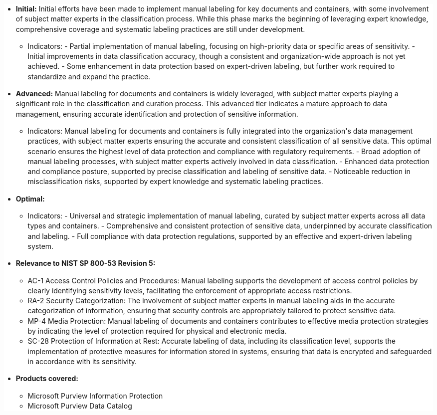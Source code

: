 - **Initial:** Initial efforts have been made to implement manual labeling for key documents and containers, with some involvement of subject matter experts in the classification process. While this phase marks the beginning of leveraging expert knowledge, comprehensive coverage and systematic labeling practices are still under development.
    - Indicators: 
          - Partial implementation of manual labeling, focusing on high-priority data or specific areas of sensitivity.
          - Initial improvements in data classification accuracy, though a consistent and organization-wide approach is not yet achieved.
          - Some enhancement in data protection based on expert-driven labeling, but further work required to standardize and expand the practice.

- **Advanced:** Manual labeling for documents and containers is widely leveraged, with subject matter experts playing a significant role in the classification and curation process. This advanced tier indicates a mature approach to data management, ensuring accurate identification and protection of sensitive information.
    - Indicators: Manual labeling for documents and containers is fully integrated into the organization's data management practices, with subject matter experts ensuring the accurate and consistent classification of all sensitive data. This optimal scenario ensures the highest level of data protection and compliance with regulatory requirements.
          - Broad adoption of manual labeling processes, with subject matter experts actively involved in data classification.
          - Enhanced data protection and compliance posture, supported by precise classification and labeling of sensitive data.
          - Noticeable reduction in misclassification risks, supported by expert knowledge and systematic labeling practices.

- **Optimal:** 
    - Indicators: 
          - Universal and strategic implementation of manual labeling, curated by subject matter experts across all data types and containers.
          - Comprehensive and consistent protection of sensitive data, underpinned by accurate classification and labeling.
          - Full compliance with data protection regulations, supported by an effective and expert-driven labeling system.

- **Relevance to NIST SP 800-53 Revision 5:**
    - AC-1 Access Control Policies and Procedures: Manual labeling supports the development of access control policies by clearly identifying sensitivity levels, facilitating the enforcement of appropriate access restrictions.
    - RA-2 Security Categorization: The involvement of subject matter experts in manual labeling aids in the accurate categorization of information, ensuring that security controls are appropriately tailored to protect sensitive data.
    - MP-4 Media Protection: Manual labeling of documents and containers contributes to effective media protection strategies by indicating the level of protection required for physical and electronic media.
    - SC-28 Protection of Information at Rest: Accurate labeling of data, including its classification level, supports the implementation of protective measures for information stored in systems, ensuring that data is encrypted and safeguarded in accordance with its sensitivity.

- **Products covered:**
    - Microsoft Purview Information Protection
    - Microsoft Purview Data Catalog
